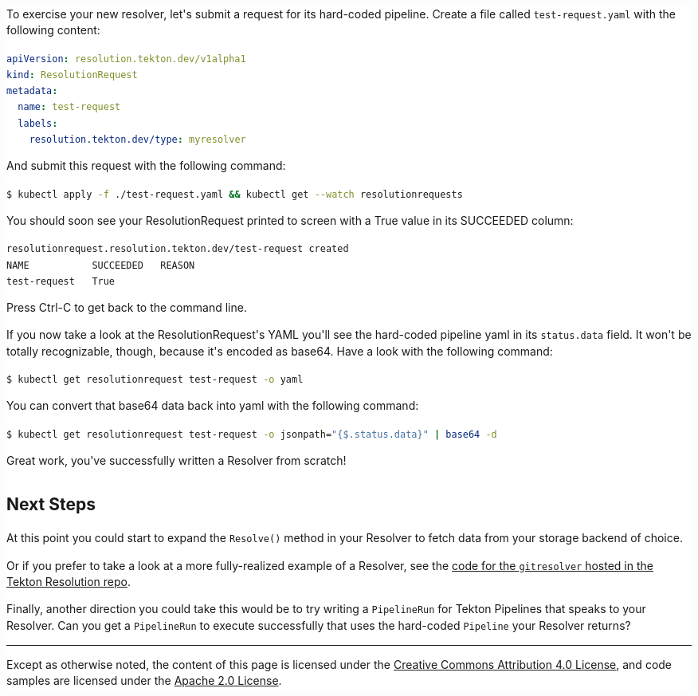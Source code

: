 To exercise your new resolver, let's submit a request for its hard-coded
pipeline. Create a file called `test-request.yaml` with the following
content:

```yaml
apiVersion: resolution.tekton.dev/v1alpha1
kind: ResolutionRequest
metadata:
  name: test-request
  labels:
    resolution.tekton.dev/type: myresolver
```

And submit this request with the following command:

```bash
$ kubectl apply -f ./test-request.yaml && kubectl get --watch resolutionrequests
```

You should soon see your ResolutionRequest printed to screen with a True
value in its SUCCEEDED column:

```bash
resolutionrequest.resolution.tekton.dev/test-request created
NAME           SUCCEEDED   REASON
test-request   True
```

Press Ctrl-C to get back to the command line.

If you now take a look at the ResolutionRequest's YAML you'll see the
hard-coded pipeline yaml in its `status.data` field. It won't be totally
recognizable, though, because it's encoded as base64. Have a look with the
following command:

```bash
$ kubectl get resolutionrequest test-request -o yaml
```

You can convert that base64 data back into yaml with the following
command:

```bash
$ kubectl get resolutionrequest test-request -o jsonpath="{$.status.data}" | base64 -d
```

Great work, you've successfully written a Resolver from scratch!

## Next Steps

At this point you could start to expand the `Resolve()` method in your
Resolver to fetch data from your storage backend of choice.

Or if you prefer to take a look at a more fully-realized example of a
Resolver, see the [code for the `gitresolver` hosted in the Tekton
Resolution repo](https://github.com/tektoncd/resolution/tree/main/gitresolver/).

Finally, another direction you could take this would be to try writing a
`PipelineRun` for Tekton Pipelines that speaks to your Resolver. Can
you get a `PipelineRun` to execute successfully that uses the hard-coded
`Pipeline` your Resolver returns?

---

Except as otherwise noted, the content of this page is licensed under the
[Creative Commons Attribution 4.0 License](https://creativecommons.org/licenses/by/4.0/),
and code samples are licensed under the
[Apache 2.0 License](https://www.apache.org/licenses/LICENSE-2.0).
